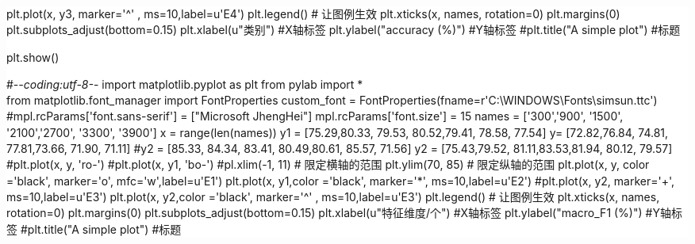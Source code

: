 plt.plot(x, y3, marker='^' , ms=10,label=u'E4')
plt.legend()  # 让图例生效
plt.xticks(x, names, rotation=0)
plt.margins(0)
plt.subplots_adjust(bottom=0.15)
plt.xlabel(u"类别") #X轴标签
plt.ylabel("accuracy (%)") #Y轴标签
#plt.title("A simple plot") #标题

plt.show()
























#-*-coding:utf-8-*-
import matplotlib.pyplot as plt
from pylab import *  
from matplotlib.font_manager import FontProperties
custom_font = FontProperties(fname=r'C:\\WINDOWS\\Fonts\\simsun.ttc') 
#mpl.rcParams['font.sans-serif'] = ["Microsoft JhengHei"]
mpl.rcParams['font.size'] = 15
names = ['300','900', '1500', '2100','2700', '3300', '3900']
x = range(len(names))
y1 = [75.29,80.33, 79.53, 80.52,79.41, 78.58, 77.54]
y=   [72.82,76.84, 74.81, 77.81,73.66, 71.90, 71.11]
#y2 = [85.33, 84.34, 83.41, 80.49,80.61, 85.57, 71.56]
y2 = [75.43,79.52,  81.11,83.53,81.94, 80.12, 79.57]
#plt.plot(x, y, 'ro-')
#plt.plot(x, y1, 'bo-')
#pl.xlim(-1, 11)  # 限定横轴的范围
plt.ylim(70, 85)  # 限定纵轴的范围
plt.plot(x, y, color ='black', marker='o', mfc='w',label=u'E1')
plt.plot(x, y1,color ='black', marker='*', ms=10,label=u'E2')
#plt.plot(x, y2, marker='+',  ms=10,label=u'E3')
plt.plot(x, y2,color ='black', marker='^' , ms=10,label=u'E3')
plt.legend()  # 让图例生效
plt.xticks(x, names, rotation=0)
plt.margins(0)
plt.subplots_adjust(bottom=0.15)
plt.xlabel(u"特征维度/个") #X轴标签
plt.ylabel("macro_F1 (%)") #Y轴标签
#plt.title("A simple plot") #标题
